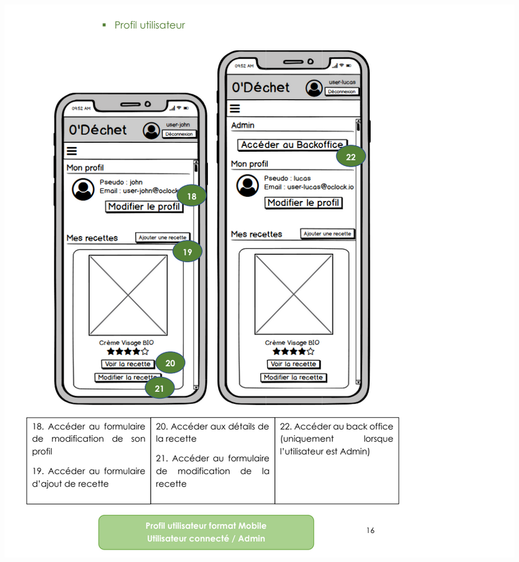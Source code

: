 ![maquette6](https://raw.githubusercontent.com/PaulBrousses34/0dechet/master/public/assets/images/maquette6.png)